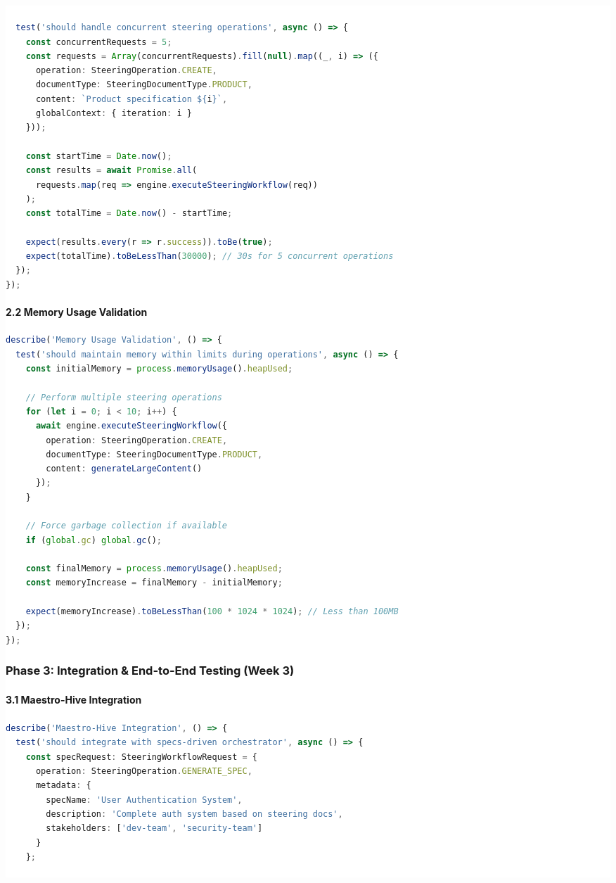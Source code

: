```typescript
  
  test('should handle concurrent steering operations', async () => {
    const concurrentRequests = 5;
    const requests = Array(concurrentRequests).fill(null).map((_, i) => ({
      operation: SteeringOperation.CREATE,
      documentType: SteeringDocumentType.PRODUCT,
      content: `Product specification ${i}`,
      globalContext: { iteration: i }
    }));
    
    const startTime = Date.now();
    const results = await Promise.all(
      requests.map(req => engine.executeSteeringWorkflow(req))
    );
    const totalTime = Date.now() - startTime;
    
    expect(results.every(r => r.success)).toBe(true);
    expect(totalTime).toBeLessThan(30000); // 30s for 5 concurrent operations
  });
});
```

#### 2.2 Memory Usage Validation
```typescript
describe('Memory Usage Validation', () => {
  test('should maintain memory within limits during operations', async () => {
    const initialMemory = process.memoryUsage().heapUsed;
    
    // Perform multiple steering operations
    for (let i = 0; i < 10; i++) {
      await engine.executeSteeringWorkflow({
        operation: SteeringOperation.CREATE,
        documentType: SteeringDocumentType.PRODUCT,
        content: generateLargeContent()
      });
    }
    
    // Force garbage collection if available
    if (global.gc) global.gc();
    
    const finalMemory = process.memoryUsage().heapUsed;
    const memoryIncrease = finalMemory - initialMemory;
    
    expect(memoryIncrease).toBeLessThan(100 * 1024 * 1024); // Less than 100MB
  });
});
```

### Phase 3: Integration & End-to-End Testing (Week 3)

#### 3.1 Maestro-Hive Integration
```typescript
describe('Maestro-Hive Integration', () => {
  test('should integrate with specs-driven orchestrator', async () => {
    const specRequest: SteeringWorkflowRequest = {
      operation: SteeringOperation.GENERATE_SPEC,
      metadata: {
        specName: 'User Authentication System',
        description: 'Complete auth system based on steering docs',
        stakeholders: ['dev-team', 'security-team']
      }
    };
    
```